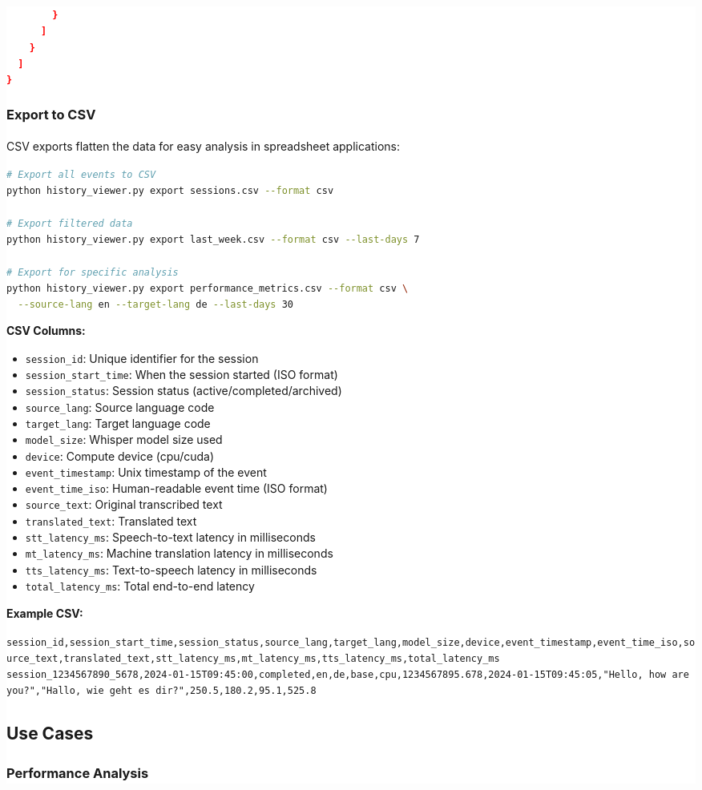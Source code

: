 ```json
        }
      ]
    }
  ]
}
```

### Export to CSV

CSV exports flatten the data for easy analysis in spreadsheet applications:

```bash
# Export all events to CSV
python history_viewer.py export sessions.csv --format csv

# Export filtered data
python history_viewer.py export last_week.csv --format csv --last-days 7

# Export for specific analysis
python history_viewer.py export performance_metrics.csv --format csv \
  --source-lang en --target-lang de --last-days 30
```

**CSV Columns:**
- `session_id`: Unique identifier for the session
- `session_start_time`: When the session started (ISO format)
- `session_status`: Session status (active/completed/archived)
- `source_lang`: Source language code
- `target_lang`: Target language code
- `model_size`: Whisper model size used
- `device`: Compute device (cpu/cuda)
- `event_timestamp`: Unix timestamp of the event
- `event_time_iso`: Human-readable event time (ISO format)
- `source_text`: Original transcribed text
- `translated_text`: Translated text
- `stt_latency_ms`: Speech-to-text latency in milliseconds
- `mt_latency_ms`: Machine translation latency in milliseconds
- `tts_latency_ms`: Text-to-speech latency in milliseconds
- `total_latency_ms`: Total end-to-end latency

**Example CSV:**
```csv
session_id,session_start_time,session_status,source_lang,target_lang,model_size,device,event_timestamp,event_time_iso,source_text,translated_text,stt_latency_ms,mt_latency_ms,tts_latency_ms,total_latency_ms
session_1234567890_5678,2024-01-15T09:45:00,completed,en,de,base,cpu,1234567895.678,2024-01-15T09:45:05,"Hello, how are you?","Hallo, wie geht es dir?",250.5,180.2,95.1,525.8
```

## Use Cases

### Performance Analysis
